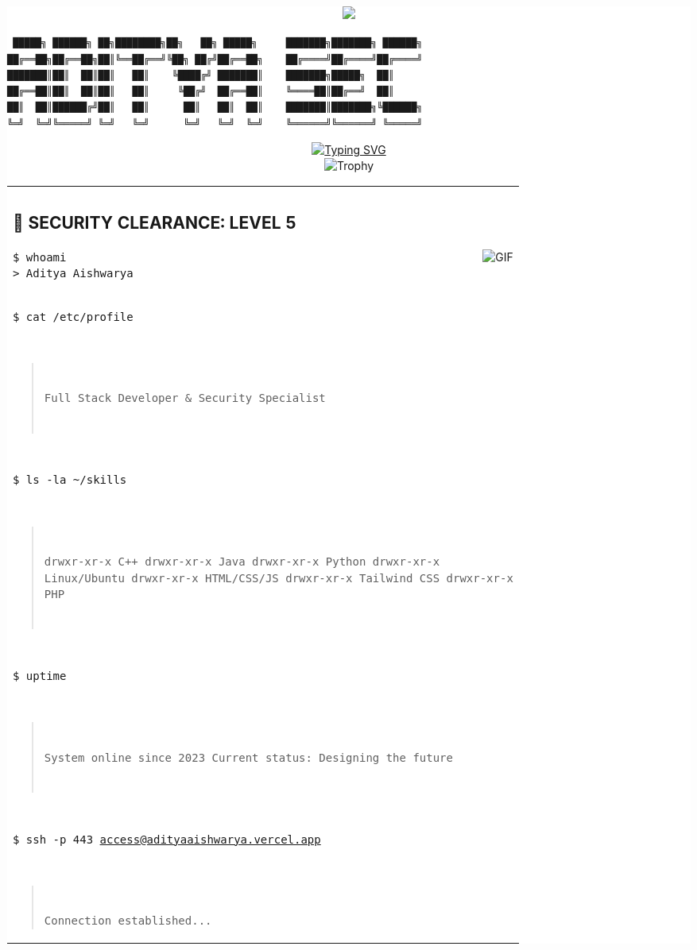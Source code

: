 <div align="center">
  <img src="https://capsule-render.vercel.app/api?type=venom&height=300&text=ADITYA%20AISHWARYA&fontSize=80&color=0:00FF94,100:00A1FF&stroke=00FFEA&animation=fadeIn&fontColor=FFFFFF&strokeWidth=2" width="100%"/>
</div>

```ascii
 █████╗ ██████╗ ██╗████████╗██╗   ██╗ █████╗     ███████╗███████╗ ██████╗
██╔══██╗██╔══██╗██║╚══██╔══╝╚██╗ ██╔╝██╔══██╗    ██╔════╝██╔════╝██╔════╝
███████║██║  ██║██║   ██║    ╚████╔╝ ███████║    ███████╗█████╗  ██║     
██╔══██║██║  ██║██║   ██║     ╚██╔╝  ██╔══██║    ╚════██║██╔══╝  ██║     
██║  ██║██████╔╝██║   ██║      ██║   ██║  ██║    ███████║███████╗╚██████╗
╚═╝  ╚═╝╚═════╝ ╚═╝   ╚═╝      ╚═╝   ╚═╝  ╚═╝    ╚══════╝╚══════╝ ╚═════╝
```

<div align="center">
  <a href="https://git.io/typing-svg"><img src="https://readme-typing-svg.herokuapp.com?font=JetBrains+Mono&weight=800&size=30&duration=3000&pause=1000&color=00D9F7&center=true&vCenter=true&random=false&width=600&height=100&lines=System+Infiltration+Complete;Accessing+Developer+Database...;Full+Stack+Architect;Cybersecurity+Specialist;UI/UX+Virtuoso;Code+Architecture+Maestro" alt="Typing SVG" /></a>
</div>

<div align="center">
  <img src="https://github-profile-trophy.vercel.app/?username=Aditya1286&theme=matrix&column=7&no-frame=true&no-bg=true" width="100%" alt="Trophy" />
</div>

<table align="center">
  <tr>
    <td>
      <h2>👾 SECURITY CLEARANCE: LEVEL 5</h2>
      <img align="right" height="270px" alt="GIF" src="https://raw.githubusercontent.com/JokeDevil/JokeDevil/master/code.gif" />
      <p align="left">
        <pre>
$ whoami
> Aditya Aishwarya

$ cat /etc/profile
> Full Stack Developer & Security Specialist

$ ls -la ~/skills
> drwxr-xr-x C++
> drwxr-xr-x Java
> drwxr-xr-x Python
> drwxr-xr-x Linux/Ubuntu
> drwxr-xr-x HTML/CSS/JS
> drwxr-xr-x Tailwind CSS
> drwxr-xr-x PHP

$ uptime
> System online since 2023
> Current status: Designing the future

$ ssh -p 443 access@adityaaishwarya.vercel.app
> Connection established...
        </pre>
      </p>
    </td>
  </tr>
</table>
